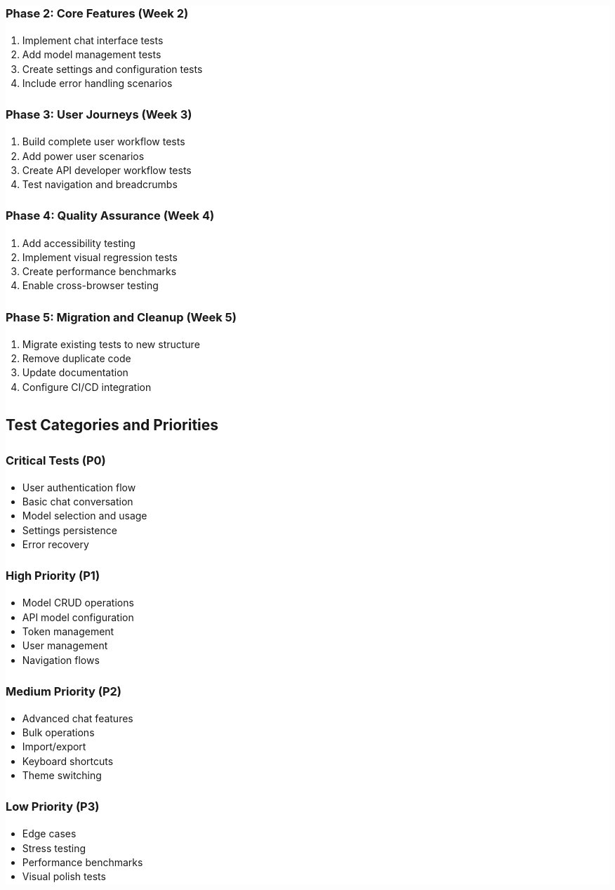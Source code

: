 ### Phase 2: Core Features (Week 2)
1. Implement chat interface tests
2. Add model management tests
3. Create settings and configuration tests
4. Include error handling scenarios

### Phase 3: User Journeys (Week 3)
1. Build complete user workflow tests
2. Add power user scenarios
3. Create API developer workflow tests
4. Test navigation and breadcrumbs

### Phase 4: Quality Assurance (Week 4)
1. Add accessibility testing
2. Implement visual regression tests
3. Create performance benchmarks
4. Enable cross-browser testing

### Phase 5: Migration and Cleanup (Week 5)
1. Migrate existing tests to new structure
2. Remove duplicate code
3. Update documentation
4. Configure CI/CD integration

## Test Categories and Priorities

### Critical Tests (P0)
- User authentication flow
- Basic chat conversation
- Model selection and usage
- Settings persistence
- Error recovery

### High Priority (P1)
- Model CRUD operations
- API model configuration
- Token management
- User management
- Navigation flows

### Medium Priority (P2)
- Advanced chat features
- Bulk operations
- Import/export
- Keyboard shortcuts
- Theme switching

### Low Priority (P3)
- Edge cases
- Stress testing
- Performance benchmarks
- Visual polish tests
